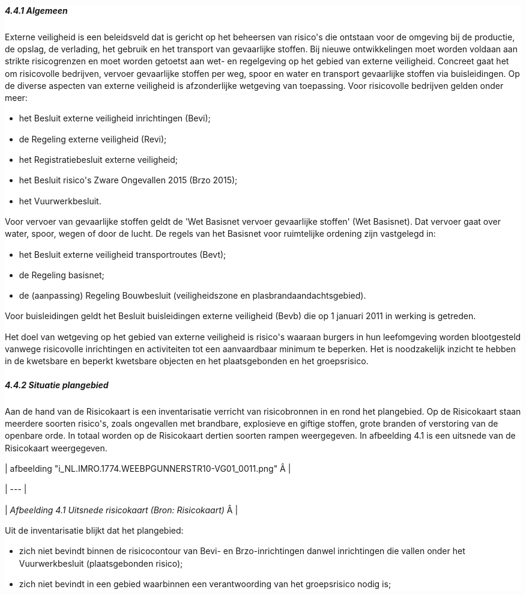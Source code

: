 ##### 4\.4\.1 Algemeen

Externe veiligheid is een beleidsveld dat is gericht op het beheersen van risico's die ontstaan voor de omgeving bij de productie, de opslag, de verlading, het gebruik en het transport van gevaarlijke stoffen. Bij nieuwe ontwikkelingen moet worden voldaan aan strikte risicogrenzen en moet worden getoetst aan wet\- en regelgeving op het gebied van externe veiligheid. Concreet gaat het om risicovolle bedrijven, vervoer gevaarlijke stoffen per weg, spoor en water en transport gevaarlijke stoffen via buisleidingen. Op de diverse aspecten van externe veiligheid is afzonderlijke wetgeving van toepassing. Voor risicovolle bedrijven gelden onder meer:

* het Besluit externe veiligheid inrichtingen (Bevi);

* de Regeling externe veiligheid (Revi);

* het Registratiebesluit externe veiligheid;

* het Besluit risico's Zware Ongevallen 2015 (Brzo 2015\);

* het Vuurwerkbesluit.

Voor vervoer van gevaarlijke stoffen geldt de 'Wet Basisnet vervoer gevaarlijke stoffen' (Wet Basisnet). Dat vervoer gaat over water, spoor, wegen of door de lucht. De regels van het Basisnet voor ruimtelijke ordening zijn vastgelegd in:

* het Besluit externe veiligheid transportroutes (Bevt);

* de Regeling basisnet;

* de (aanpassing) Regeling Bouwbesluit (veiligheidszone en plasbrandaandachtsgebied).

Voor buisleidingen geldt het Besluit buisleidingen externe veiligheid (Bevb) die op 1 januari 2011 in werking is getreden.

Het doel van wetgeving op het gebied van externe veiligheid is risico's waaraan burgers in hun leefomgeving worden blootgesteld vanwege risicovolle inrichtingen en activiteiten tot een aanvaardbaar minimum te beperken. Het is noodzakelijk inzicht te hebben in de kwetsbare en beperkt kwetsbare objecten en het plaatsgebonden en het groepsrisico.

##### 4\.4\.2 Situatie plangebied

Aan de hand van de Risicokaart is een inventarisatie verricht van risicobronnen in en rond het plangebied. Op de Risicokaart staan meerdere soorten risico's, zoals ongevallen met brandbare, explosieve en giftige stoffen, grote branden of verstoring van de openbare orde. In totaal worden op de Risicokaart dertien soorten rampen weergegeven. In afbeelding 4\.1 is een uitsnede van de Risicokaart weergegeven.

| afbeelding "i_NL.IMRO.1774.WEEBPGUNNERSTR10-VG01_0011.png"      Â |

| --- |

| *Afbeelding 4\.1 Uitsnede risicokaart (Bron: Risicokaart)*   Â |

Uit de inventarisatie blijkt dat het plangebied:

* zich niet bevindt binnen de risicocontour van Bevi\- en Brzo\-inrichtingen danwel inrichtingen die vallen onder het Vuurwerkbesluit (plaatsgebonden risico);

* zich niet bevindt in een gebied waarbinnen een verantwoording van het groepsrisico nodig is;
